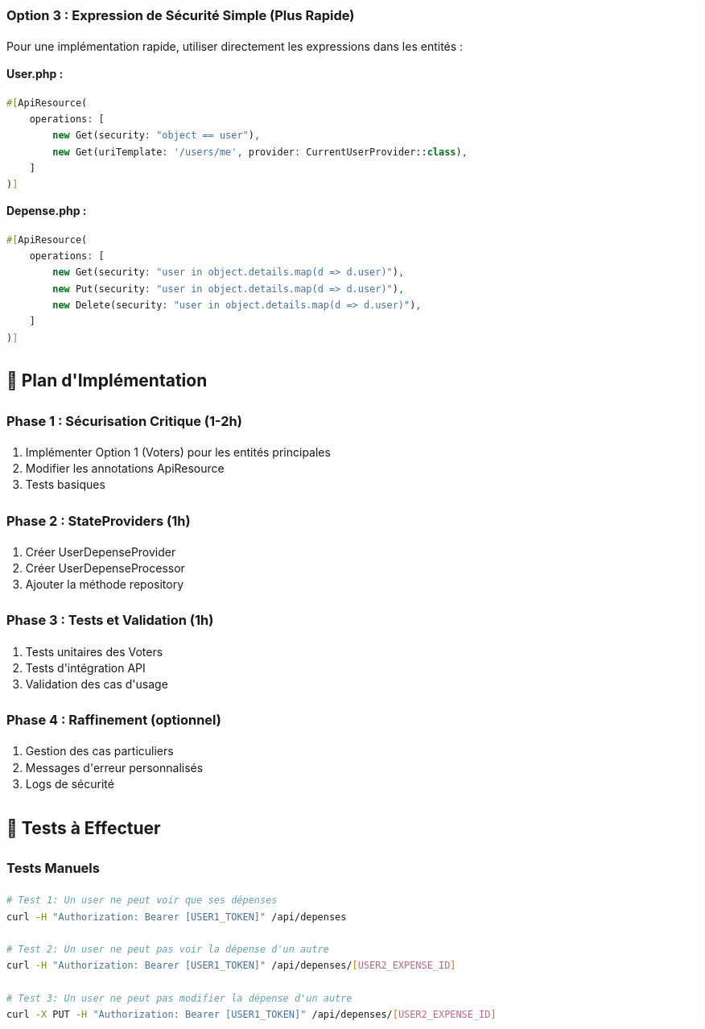 ### Option 3 : Expression de Sécurité Simple (Plus Rapide)

Pour une implémentation rapide, utiliser directement les expressions dans les entités :

**User.php :**
```php
#[ApiResource(
    operations: [
        new Get(security: "object == user"),
        new Get(uriTemplate: '/users/me', provider: CurrentUserProvider::class),
    ]
)]
```

**Depense.php :**
```php
#[ApiResource(
    operations: [
        new Get(security: "user in object.details.map(d => d.user)"),
        new Put(security: "user in object.details.map(d => d.user)"),
        new Delete(security: "user in object.details.map(d => d.user)"),
    ]
)]
```

## 🚀 Plan d'Implémentation

### Phase 1 : Sécurisation Critique (1-2h)
1. Implémenter Option 1 (Voters) pour les entités principales
2. Modifier les annotations ApiResource
3. Tests basiques

### Phase 2 : StateProviders (1h)
1. Créer UserDepenseProvider
2. Créer UserDepenseProcessor
3. Ajouter la méthode repository

### Phase 3 : Tests et Validation (1h)
1. Tests unitaires des Voters
2. Tests d'intégration API
3. Validation des cas d'usage

### Phase 4 : Raffinement (optionnel)
1. Gestion des cas particuliers
2. Messages d'erreur personnalisés
3. Logs de sécurité

## 🧪 Tests à Effectuer

### Tests Manuels
```bash
# Test 1: Un user ne peut voir que ses dépenses
curl -H "Authorization: Bearer [USER1_TOKEN]" /api/depenses

# Test 2: Un user ne peut pas voir la dépense d'un autre
curl -H "Authorization: Bearer [USER1_TOKEN]" /api/depenses/[USER2_EXPENSE_ID]

# Test 3: Un user ne peut pas modifier la dépense d'un autre  
curl -X PUT -H "Authorization: Bearer [USER1_TOKEN]" /api/depenses/[USER2_EXPENSE_ID]
```
